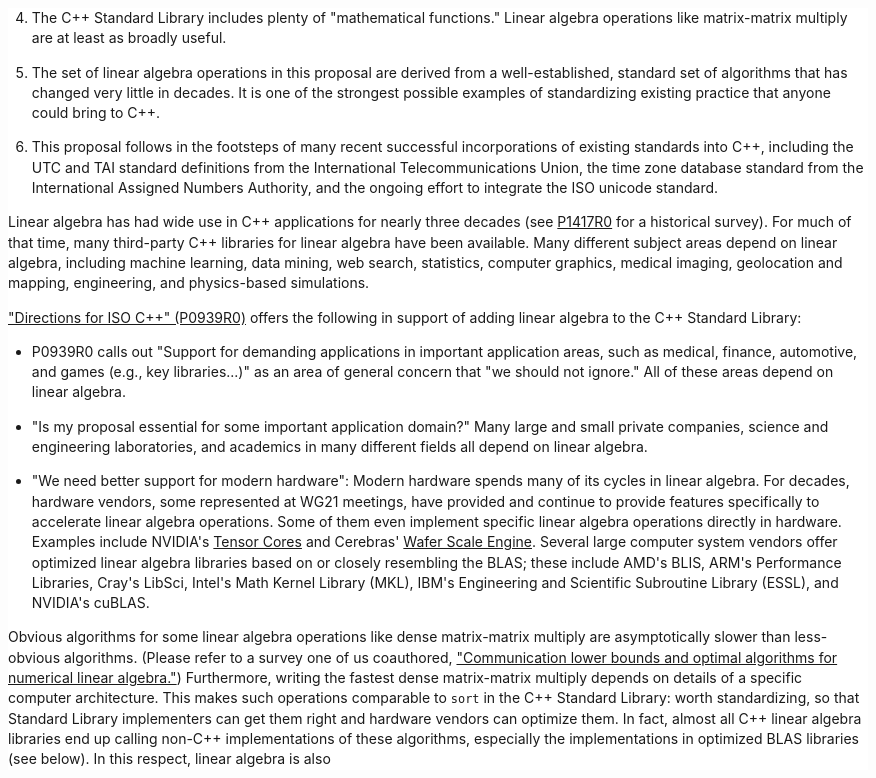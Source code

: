 4. The C++ Standard Library includes plenty of "mathematical
   functions."  Linear algebra operations like matrix-matrix multiply
   are at least as broadly useful.

5. The set of linear algebra operations in this proposal are derived
   from a well-established, standard set of algorithms that has
   changed very little in decades.  It is one of the strongest
   possible examples of standardizing existing practice that anyone
   could bring to C++.

6. This proposal follows in the footsteps of many recent successful
   incorporations of existing standards into C++, including the UTC
   and TAI standard definitions from the International
   Telecommunications Union, the time zone database standard from the
   International Assigned Numbers Authority, and the ongoing effort to
   integrate the ISO unicode standard.

Linear algebra has had wide use in C++ applications for nearly three
decades (see [P1417R0](http://wg21.link/p1417r0) for a historical survey).
For much of that time, many third-party C++ libraries for linear
algebra have been available.  Many different subject areas depend on
linear algebra, including machine learning, data mining, web search,
statistics, computer graphics, medical imaging, geolocation and
mapping, engineering, and physics-based simulations.

["Directions for ISO C++" (P0939R0)](http://wg21.link/p0939r0) offers the
following in support of adding linear algebra to the C++ Standard
Library:

* P0939R0 calls out "Support for demanding applications in important
  application areas, such as medical, finance, automotive, and games
  (e.g., key libraries...)" as an area of general concern that "we
  should not ignore."  All of these areas depend on linear algebra.

* "Is my proposal essential for some important application domain?"
  Many large and small private companies, science and engineering
  laboratories, and academics in many different fields all depend on
  linear algebra.

* "We need better support for modern hardware": Modern hardware spends
  many of its cycles in linear algebra.  For decades, hardware
  vendors, some represented at WG21 meetings, have provided and
  continue to provide features specifically to accelerate linear
  algebra operations.  Some of them even implement specific linear
  algebra operations directly in hardware.  Examples include NVIDIA's
  [Tensor Cores](https://www.nvidia.com/en-us/data-center/tensorcore/)
  and Cerebras' [Wafer Scale
  Engine](https://www.cerebras.net/product/#chip).  Several large
  computer system vendors offer optimized linear algebra libraries
  based on or closely resembling the BLAS; these include AMD's BLIS,
  ARM's Performance Libraries, Cray's LibSci, Intel's Math Kernel
  Library (MKL), IBM's Engineering and Scientific Subroutine Library
  (ESSL), and NVIDIA's cuBLAS.

Obvious algorithms for some linear algebra operations like dense
matrix-matrix multiply are asymptotically slower than less-obvious
algorithms.  (Please refer to a survey one of us coauthored,
["Communication lower bounds and optimal algorithms for numerical
linear algebra."](https://doi.org/10.1017/S0962492914000038))
Furthermore, writing the fastest dense matrix-matrix multiply depends
on details of a specific computer architecture.  This makes such
operations comparable to `sort` in the C++ Standard Library: worth
standardizing, so that Standard Library implementers can get them
right and hardware vendors can optimize them.  In fact, almost all C++
linear algebra libraries end up calling non-C++ implementations of
these algorithms, especially the implementations in optimized BLAS
libraries (see below).  In this respect, linear algebra is also